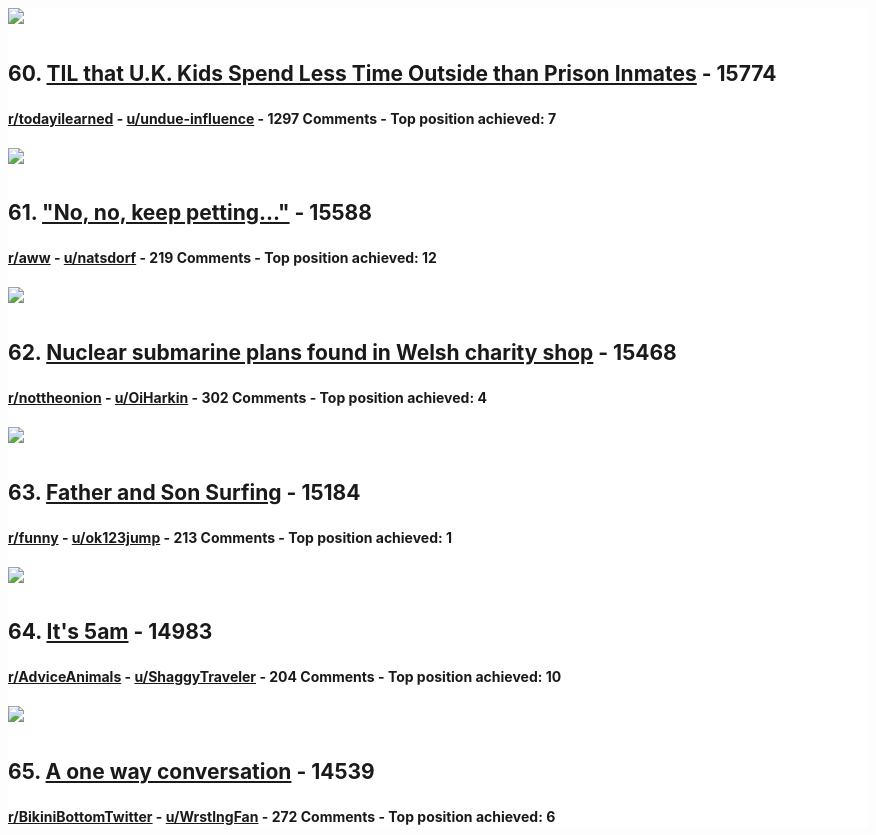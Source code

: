 <a href="https://i.redd.it/24m2apiqhajy.jpg"><img src="https://b.thumbs.redditmedia.com/Yl73SPcbmaYyeP5uIDuMa9v-9EsjhSUVlBm9H8T9K3A.jpg"></img></a>

## 60. [TIL that U.K. Kids Spend Less Time Outside than Prison Inmates](http://reddit.com/r/todayilearned/comments/5xgj2o/til_that_uk_kids_spend_less_time_outside_than/) - 15774
#### [r/todayilearned](http://reddit.com/r/todayilearned) - [u/undue-influence](http://reddit.com/u/undue-influence) - 1297 Comments - Top position achieved: 7

<a href="http://time.com/4272459/u-k-kids-spend-less-time-outside-than-prison-inmates-study-says/"><img src="https://b.thumbs.redditmedia.com/9OmkpPe-fHDxv5vxGVkVVfPro1UIbWWF2y8ldqHKr0M.jpg"></img></a>

## 61. ["No, no, keep petting..."](http://reddit.com/r/aww/comments/5xev5u/no_no_keep_petting/) - 15588
#### [r/aww](http://reddit.com/r/aww) - [u/natsdorf](http://reddit.com/u/natsdorf) - 219 Comments - Top position achieved: 12

<a href="http://i.imgur.com/Af55OwG.gifv"><img src="https://b.thumbs.redditmedia.com/qabDzA1KFtWZ-pmAOEM_XZpDjF07TFfQXAVEHBCFmCY.jpg"></img></a>

## 62. [Nuclear submarine plans found in Welsh charity shop](http://reddit.com/r/nottheonion/comments/5xisfp/nuclear_submarine_plans_found_in_welsh_charity/) - 15468
#### [r/nottheonion](http://reddit.com/r/nottheonion) - [u/OiHarkin](http://reddit.com/u/OiHarkin) - 302 Comments - Top position achieved: 4

<a href="http://www.bbc.co.uk/news/uk-wales-north-west-wales-39166971"><img src="https://b.thumbs.redditmedia.com/Kg8lrCGpFCBEgnk364GyP0nOAJmBN2d_z98bvIT5mZY.jpg"></img></a>

## 63. [Father and Son Surfing](http://reddit.com/r/funny/comments/5xkjoq/father_and_son_surfing/) - 15184
#### [r/funny](http://reddit.com/r/funny) - [u/ok123jump](http://reddit.com/u/ok123jump) - 213 Comments - Top position achieved: 1

<a href="http://i.imgur.com/oC5zOKa.jpg"><img src="https://b.thumbs.redditmedia.com/OMThQK_rzOzjfymAUmzFlP4VPncD3aQzAbVZSMj8b7Q.jpg"></img></a>

## 64. [It's 5am](http://reddit.com/r/AdviceAnimals/comments/5xge5r/its_5am/) - 14983
#### [r/AdviceAnimals](http://reddit.com/r/AdviceAnimals) - [u/ShaggyTraveler](http://reddit.com/u/ShaggyTraveler) - 204 Comments - Top position achieved: 10

<a href="http://memedad.com/memes/1122737.jpg"><img src="https://b.thumbs.redditmedia.com/oN2IfShOb35lczz39fsIa7WzOgB_4TTVK6H9eDgkA8k.jpg"></img></a>

## 65. [A one way conversation](http://reddit.com/r/BikiniBottomTwitter/comments/5xi6f5/a_one_way_conversation/) - 14539
#### [r/BikiniBottomTwitter](http://reddit.com/r/BikiniBottomTwitter) - [u/WrstlngFan](http://reddit.com/u/WrstlngFan) - 272 Comments - Top position achieved: 6
